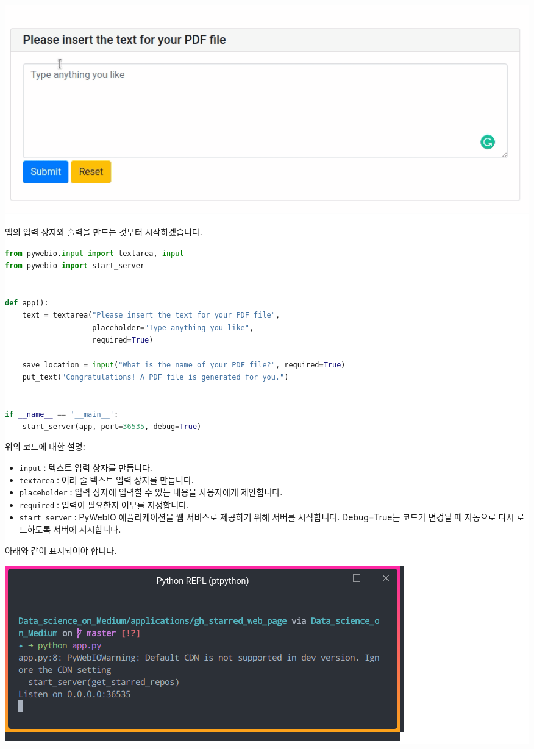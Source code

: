 ![](./images/1_usOsonboemls8AJhfXSR_A.gif)

앱의 입력 상자와 출력을 만드는 것부터 시작하겠습니다.

``` python
from pywebio.input import textarea, input
from pywebio import start_server


def app():
    text = textarea("Please insert the text for your PDF file", 
                    placeholder="Type anything you like", 
                    required=True)
                    
    save_location = input("What is the name of your PDF file?", required=True)
    put_text("Congratulations! A PDF file is generated for you.")


if __name__ == '__main__':
    start_server(app, port=36535, debug=True)
```

위의 코드에 대한 설명:

- `input` : 텍스트 입력 상자를 만듭니다.
- `textarea` : 여러 줄 텍스트 입력 상자를 만듭니다.
- `placeholder` : 입력 상자에 입력할 수 있는 내용을 사용자에게 제안합니다.
- `required` : 입력이 필요한지 여부를 지정합니다.
- `start_server` : PyWebIO 애플리케이션을 웹 서비스로 제공하기 위해 서버를 시작합니다. Debug=True는 코드가 변경될 때 자동으로 다시 로드하도록 서버에 지시합니다.

아래와 같이 표시되어야 합니다.

![](./images/1_IvXJqnuXK8UO6h5LQFWRog.png)